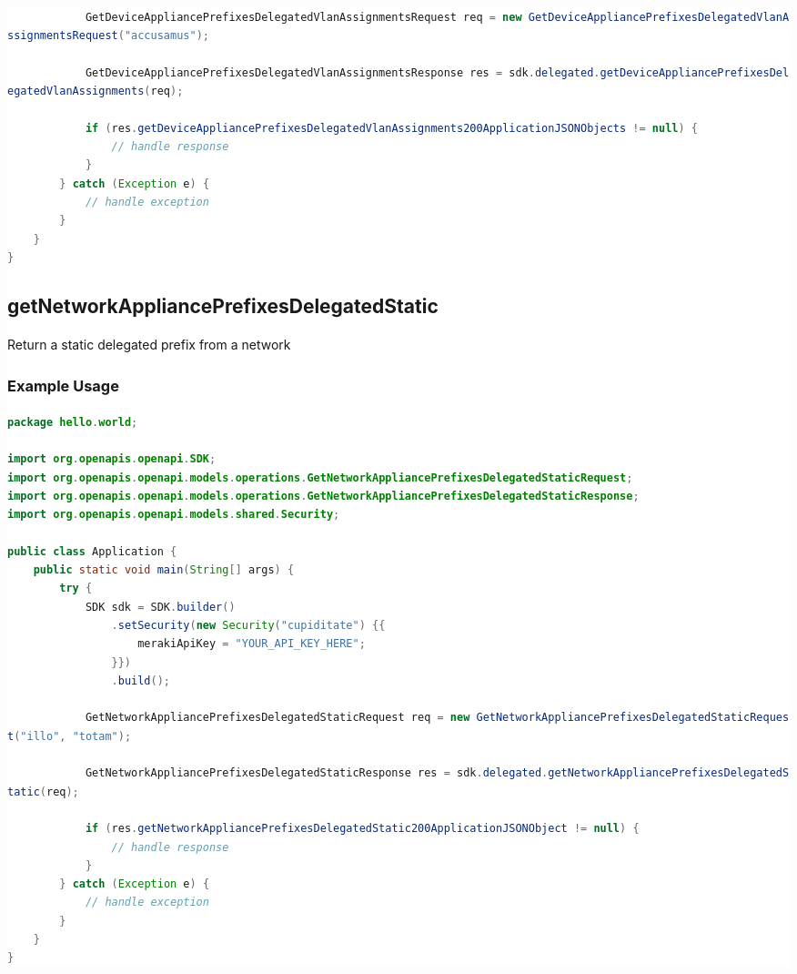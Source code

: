 ```java
            GetDeviceAppliancePrefixesDelegatedVlanAssignmentsRequest req = new GetDeviceAppliancePrefixesDelegatedVlanAssignmentsRequest("accusamus");            

            GetDeviceAppliancePrefixesDelegatedVlanAssignmentsResponse res = sdk.delegated.getDeviceAppliancePrefixesDelegatedVlanAssignments(req);

            if (res.getDeviceAppliancePrefixesDelegatedVlanAssignments200ApplicationJSONObjects != null) {
                // handle response
            }
        } catch (Exception e) {
            // handle exception
        }
    }
}
```

## getNetworkAppliancePrefixesDelegatedStatic

Return a static delegated prefix from a network

### Example Usage

```java
package hello.world;

import org.openapis.openapi.SDK;
import org.openapis.openapi.models.operations.GetNetworkAppliancePrefixesDelegatedStaticRequest;
import org.openapis.openapi.models.operations.GetNetworkAppliancePrefixesDelegatedStaticResponse;
import org.openapis.openapi.models.shared.Security;

public class Application {
    public static void main(String[] args) {
        try {
            SDK sdk = SDK.builder()
                .setSecurity(new Security("cupiditate") {{
                    merakiApiKey = "YOUR_API_KEY_HERE";
                }})
                .build();

            GetNetworkAppliancePrefixesDelegatedStaticRequest req = new GetNetworkAppliancePrefixesDelegatedStaticRequest("illo", "totam");            

            GetNetworkAppliancePrefixesDelegatedStaticResponse res = sdk.delegated.getNetworkAppliancePrefixesDelegatedStatic(req);

            if (res.getNetworkAppliancePrefixesDelegatedStatic200ApplicationJSONObject != null) {
                // handle response
            }
        } catch (Exception e) {
            // handle exception
        }
    }
}
```
